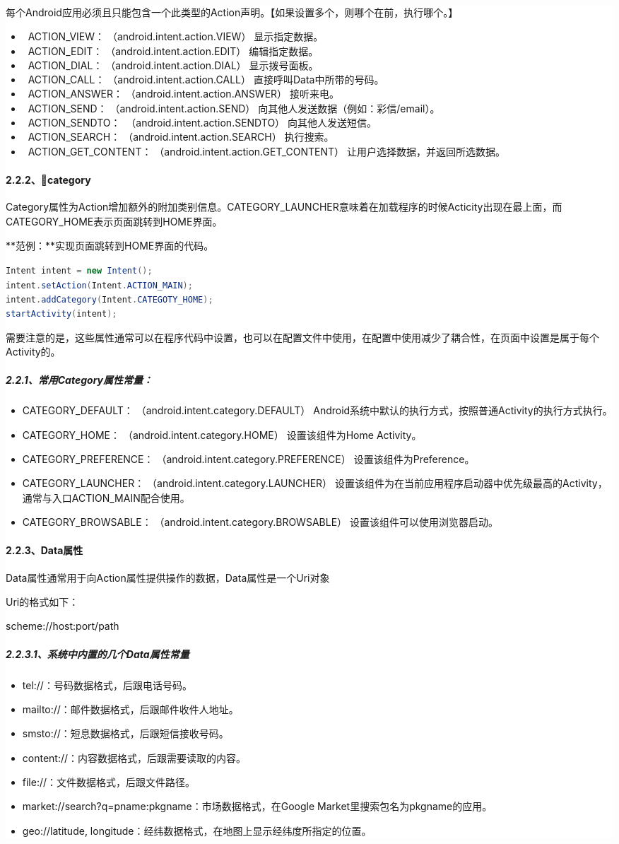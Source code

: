 每个Android应用必须且只能包含一个此类型的Action声明。【如果设置多个，则哪个在前，执行哪个。】

-   ACTION_VIEW： （android.intent.action.VIEW） 显示指定数据。
-   ACTION_EDIT： （android.intent.action.EDIT） 编辑指定数据。
-   ACTION_DIAL： （android.intent.action.DIAL） 显示拨号面板。
-   ACTION_CALL： （android.intent.action.CALL） 直接呼叫Data中所带的号码。
-   ACTION_ANSWER： （android.intent.action.ANSWER） 接听来电。
-   ACTION_SEND： （android.intent.action.SEND） 向其他人发送数据（例如：彩信/email）。
-   ACTION_SENDTO：  （android.intent.action.SENDTO） 向其他人发送短信。
-   ACTION_SEARCH： （android.intent.action.SEARCH） 执行搜索。
-   ACTION_GET_CONTENT： （android.intent.action.GET_CONTENT） 让用户选择数据，并返回所选数据。

#### 2.2.2、category

Category属性为Action增加额外的附加类别信息。CATEGORY_LAUNCHER意味着在加载程序的时候Acticity出现在最上面，而CATEGORY_HOME表示页面跳转到HOME界面。

**范例：**实现页面跳转到HOME界面的代码。

```java
Intent intent = new Intent(); 
intent.setAction(Intent.ACTION_MAIN); 
intent.addCategory(Intent.CATEGOTY_HOME); 
startActivity(intent); 
```

 需要注意的是，这些属性通常可以在程序代码中设置，也可以在配置文件中使用，在配置中使用减少了耦合性，在页面中设置是属于每个Activity的。

##### 2.2.1、常用Category属性常量：

- CATEGORY_DEFAULT： （android.intent.category.DEFAULT） Android系统中默认的执行方式，按照普通Activity的执行方式执行。

- CATEGORY_HOME： （android.intent.category.HOME） 设置该组件为Home Activity。
- CATEGORY_PREFERENCE： （android.intent.category.PREFERENCE） 设置该组件为Preference。
- CATEGORY_LAUNCHER： （android.intent.category.LAUNCHER） 设置该组件为在当前应用程序启动器中优先级最高的Activity，通常与入口ACTION_MAIN配合使用。
- CATEGORY_BROWSABLE： （android.intent.category.BROWSABLE） 设置该组件可以使用浏览器启动。



#### 2.2.3、Data属性

Data属性通常用于向Action属性提供操作的数据，Data属性是一个Uri对象

Uri的格式如下：

scheme://host:port/path

##### 2.2.3.1、系统中内置的几个Data属性常量

- tel://：号码数据格式，后跟电话号码。
- mailto://：邮件数据格式，后跟邮件收件人地址。
- smsto://：短息数据格式，后跟短信接收号码。
- content://：内容数据格式，后跟需要读取的内容。
- file://：文件数据格式，后跟文件路径。
- market://search?q=pname:pkgname：市场数据格式，在Google Market里搜索包名为pkgname的应用。

- geo://latitude, longitude：经纬数据格式，在地图上显示经纬度所指定的位置。

